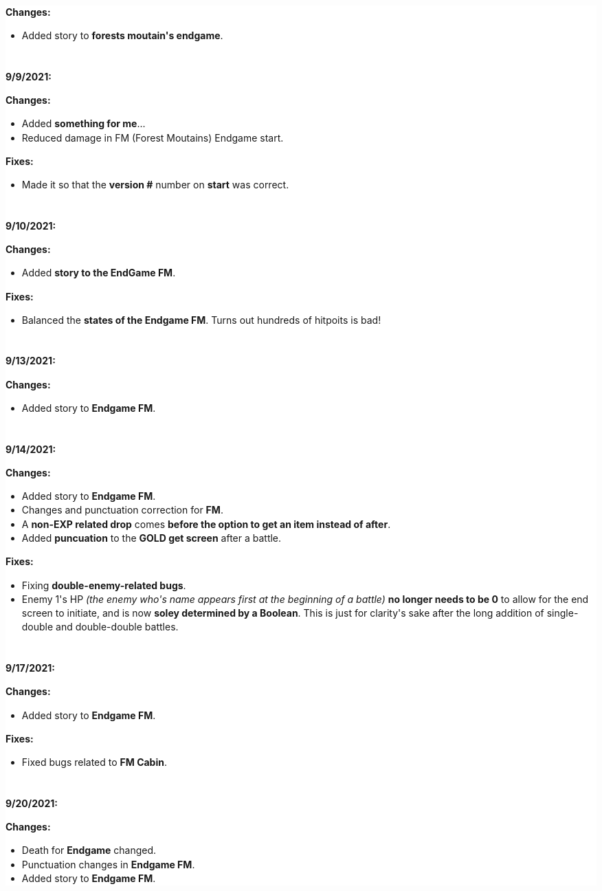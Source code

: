 **Changes:**
- Added story to **forests moutain's endgame**.

#
**9/9/2021:**

**Changes:**
- Added **something for me**...
- Reduced damage in FM (Forest Moutains) Endgame start.

**Fixes:**
- Made it so that the **version #** number on **start** was correct.

#
**9/10/2021:**

**Changes:**
- Added **story to the EndGame FM**.

**Fixes:**
- Balanced the **states of the Endgame FM**. Turns out hundreds of hitpoits is bad!

#
**9/13/2021:**

**Changes:**
- Added story to **Endgame FM**.

#
**9/14/2021:**

**Changes:**
- Added story to **Endgame FM**.
- Changes and punctuation correction for **FM**.
- A **non-EXP related drop** comes **before the option to get an item instead of after**. 
- Added **puncuation** to the **GOLD get screen** after a battle.

**Fixes:**
- Fixing **double-enemy-related bugs**.
- Enemy 1's HP *(the enemy who's name appears first at the beginning of a battle)* **no longer needs to be 0** to allow for the end screen to initiate, and is now **soley determined by a Boolean**. This is just for clarity's sake after the long addition of single-double and double-double battles.

#
**9/17/2021:**

**Changes:**
- Added story to **Endgame FM**.

**Fixes:**
- Fixed bugs related to **FM Cabin**.

#
**9/20/2021:**

**Changes:**
- Death for **Endgame** changed.
- Punctuation changes in **Endgame FM**.
- Added story to **Endgame FM**.
